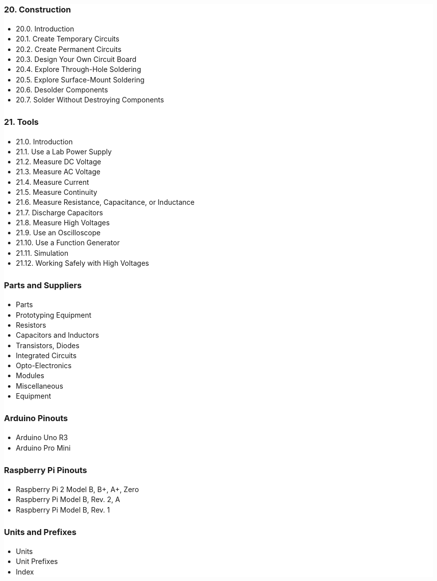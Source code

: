 ### 20. Construction

* 20.0. Introduction
* 20.1. Create Temporary Circuits
* 20.2. Create Permanent Circuits
* 20.3. Design Your Own Circuit Board
* 20.4. Explore Through-Hole Soldering
* 20.5. Explore Surface-Mount Soldering
* 20.6. Desolder Components
* 20.7. Solder Without Destroying Components

### 21. Tools

* 21.0. Introduction
* 21.1. Use a Lab Power Supply
* 21.2. Measure DC Voltage
* 21.3. Measure AC Voltage
* 21.4. Measure Current
* 21.5. Measure Continuity
* 21.6. Measure Resistance, Capacitance, or Inductance
* 21.7. Discharge Capacitors
* 21.8. Measure High Voltages
* 21.9. Use an Oscilloscope
* 21.10. Use a Function Generator
* 21.11. Simulation
* 21.12. Working Safely with High Voltages

### Parts and Suppliers

* Parts
* Prototyping Equipment
* Resistors
* Capacitors and Inductors
* Transistors, Diodes
* Integrated Circuits
* Opto-Electronics
* Modules
* Miscellaneous
* Equipment

### Arduino Pinouts

* Arduino Uno R3
* Arduino Pro Mini

### Raspberry Pi Pinouts

* Raspberry Pi 2 Model B, B+, A+, Zero
* Raspberry Pi Model B, Rev. 2, A
* Raspberry Pi Model B, Rev. 1

### Units and Prefixes

* Units
* Unit Prefixes
* Index
